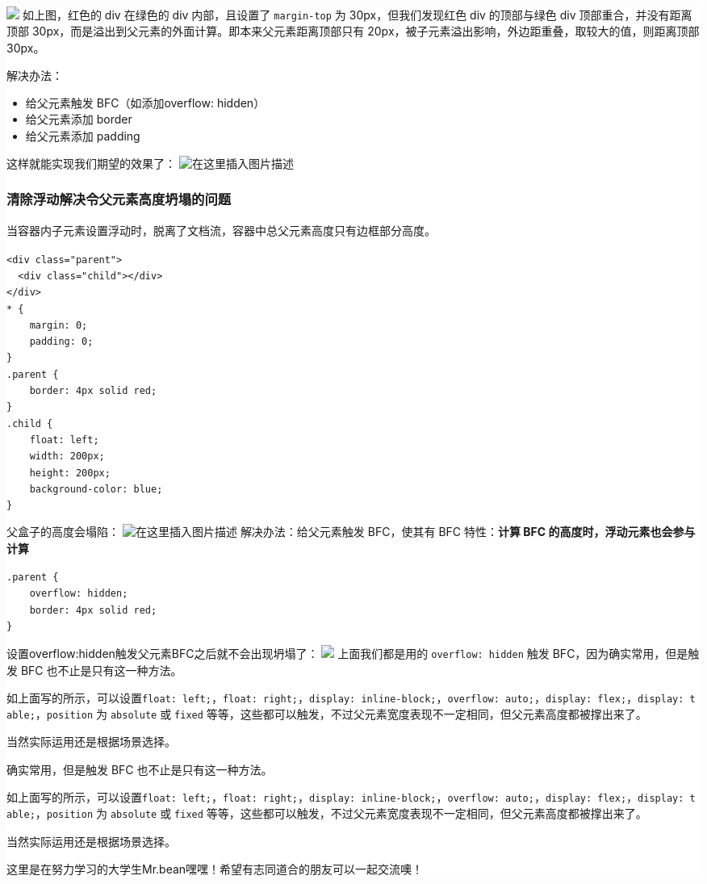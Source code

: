 ![](https://img-blog.csdnimg.cn/d3047343c7db4d4fac575686632ba907.png?x-oss-process=image/watermark,type_d3F5LXplbmhlaQ,shadow_50,text_Q1NETiBATXIuYmVhbi4=,size_20,color_FFFFFF,t_70,g_se,x_16)
如上图，红色的 div 在绿色的 div 内部，且设置了 `margin-top` 为 30px，但我们发现红色 div 的顶部与绿色 div 顶部重合，并没有距离顶部 30px，而是溢出到父元素的外面计算。即本来父元素距离顶部只有 20px，被子元素溢出影响，外边距重叠，取较大的值，则距离顶部 30px。

解决办法：

- 给父元素触发 BFC（如添加overflow: hidden）
- 给父元素添加 border
- 给父元素添加 padding

这样就能实现我们期望的效果了：
![在这里插入图片描述](https://img-blog.csdnimg.cn/d50067daa71f44e7a41049c79ee0f870.png?x-oss-process=image/watermark,type_d3F5LXplbmhlaQ,shadow_50,text_Q1NETiBATXIuYmVhbi4=,size_20,color_FFFFFF,t_70,g_se,x_16)
### 清除浮动解决令父元素高度坍塌的问题

当容器内子元素设置浮动时，脱离了文档流，容器中总父元素高度只有边框部分高度。

```
<div class="parent">
  <div class="child"></div>
</div>
* {
    margin: 0;
    padding: 0;
}
.parent {
    border: 4px solid red;
}
.child {
    float: left;
    width: 200px;
    height: 200px;
    background-color: blue;
}
```
父盒子的高度会塌陷：
![在这里插入图片描述](https://img-blog.csdnimg.cn/15482a02b8f84562b1de48ff03fd9ac0.png?x-oss-process=image/watermark,type_d3F5LXplbmhlaQ,shadow_50,text_Q1NETiBATXIuYmVhbi4=,size_20,color_FFFFFF,t_70,g_se,x_16)
解决办法：给父元素触发 BFC，使其有 BFC 特性：**计算 BFC 的高度时，浮动元素也会参与计算**

```
.parent {
    overflow: hidden;
    border: 4px solid red;
}
```
设置overflow:hidden触发父元素BFC之后就不会出现坍塌了：
![](https://img-blog.csdnimg.cn/bc620367e8924a1a9d888c6042d3e224.png)
上面我们都是用的 `overflow: hidden` 触发 BFC，因为确实常用，但是触发 BFC 也不止是只有这一种方法。

如上面写的所示，可以设置`float: left;`，`float: right;`，`display: inline-block;`，`overflow: auto;`，`display: flex;`，`display: table;`，`position` 为 `absolute` 或 `fixed` 等等，这些都可以触发，不过父元素宽度表现不一定相同，但父元素高度都被撑出来了。

当然实际运用还是根据场景选择。

确实常用，但是触发 BFC 也不止是只有这一种方法。

如上面写的所示，可以设置`float: left;`，`float: right;`，`display: inline-block;`，`overflow: auto;`，`display: flex;`，`display: table;`，`position` 为 `absolute` 或 `fixed` 等等，这些都可以触发，不过父元素宽度表现不一定相同，但父元素高度都被撑出来了。

当然实际运用还是根据场景选择。

这里是在努力学习的大学生Mr.bean嘿嘿！希望有志同道合的朋友可以一起交流噢！